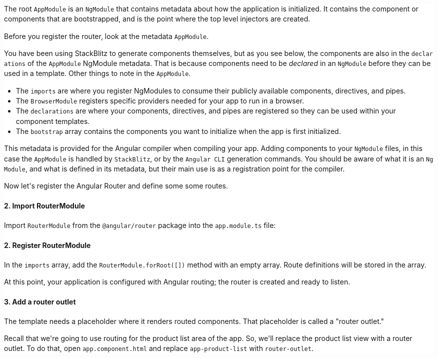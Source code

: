 The root `AppModule` is an `NgModule` that contains metadata about how the application is initialized. It contains the component or components that are bootstrapped, and is the point where the top level injectors are created.

Before you register the router, look at the metadata `AppModule`.

<code-example header="src/app/app.module.ts (AppModule)" path="getting-started/src/app/app.module.1.ts" region="app-module">
</code-example>

You have been using StackBlitz to generate components themselves, but as you see below, the components are also in the `declarations` of the `AppModule` NgModule metadata. That is because components need to be *declared* in an `NgModule` before they can be used in a template. Other things to note in the `AppModule`.

- The `imports` are where you register NgModules to consume their publicly available components, directives, and pipes.
- The `BrowserModule` registers specific providers needed for your app to run in a browser.
- The `declarations` are where your components, directives, and pipes are registered so they can be used within your component templates.
- The `bootstrap` array contains the components you want to initialize when the app is first initialized.

This metadata is provided for the Angular compiler when compiling your app. Adding components to your `NgModule` files, in this case the `AppModule` is handled by `StackBlitz`, or by the `Angular CLI` generation commands. You should be aware of what it is an `NgModule`, and what is defined in its metadata, but their main use is as a registration point for the compiler.

Now let's register the Angular Router and define some some routes.

#### 2. Import RouterModule

Import `RouterModule` from the `@angular/router` package into the `app.module.ts` file:

<code-example header="src/app/app.module.ts (RouterModule)" path="getting-started/src/app/app.module.1.ts" region="router-module">
</code-example>

#### 2. Register RouterModule

In the `imports` array, add the `RouterModule.forRoot([])` method with an empty array.
Route definitions will be stored in the array.

<code-example header="src/app/app.module.ts (imports)" path="getting-started/src/app/app.module.1.ts" region="router-module-imports">
</code-example>

At this point, your application is configured with Angular routing; the router is created and ready to listen.

#### 3. Add a router outlet

The template needs a placeholder where it renders routed components. That placeholder is called a "router outlet."

Recall that we're going to use routing for the product list area of the app.
So, we'll replace the product list view with a router outlet.
To do that, open `app.component.html` and
replace `app-product-list` with `router-outlet`.
